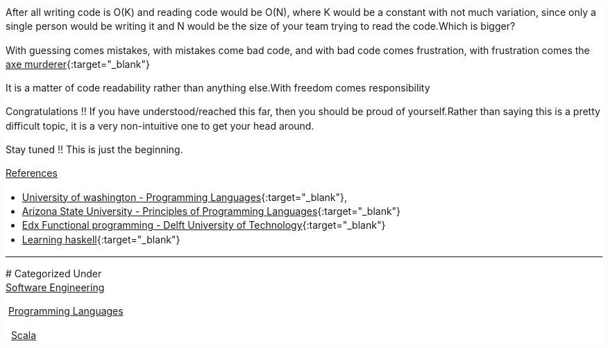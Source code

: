 After all writing code is O(K) and reading code would be O(N), where K would be a constant with not much variation, since only a single person would be writing it and N would be the size of your team trying to read the code.Which is bigger?

With guessing comes mistakes, with mistakes come bad code, and with bad code
comes frustration, with frustration comes the [axe murderer](http://blog.codinghorror.com/coding-for-violent-psychopaths/){:target="_blank"}

It is a matter of code readability rather than anything else.With freedom comes responsibility <i class="fa fa-thumbs-o-up fa-lg"></i>

Congratulations !! If you have understood/reached this far, then you should be proud of yourself.Rather than saying this is a pretty difficult topic, it is a very non-intuitive one to get 
your head around.

<i class="fa fa-hourglass-start fa-lg space-right"></i> Stay tuned !! This is just the beginning.

<a name="References"><u>References</u></a>

- [University of washington - Programming Languages](https://courses.cs.washington.edu/courses/cse341/13wi/){:target="_blank"},
- [Arizona State University - Principles of Programming Languages](https://www.youtube.com/playlist?list=PLOJWMozcY9B1NfDp_AJkJnFPaS7wOwEha){:target="_blank"}
- [Edx Functional programming - Delft University of Technology](https://www.edx.org/course/introduction-functional-programming-delftx-fp101x-0){:target="_blank"} 
- [Learning haskell](http://learnyouahaskell.com/){:target="_blank"} 

<hr>
# Categorized Under
<br>
<i class="fa fa-folder-o"></i><a id="category" href="/blog-list?item-0" onClick="nav()">Software Engineering</a>

&nbsp;<i class="fa fa-folder-o"></i><a id="category" href="/blog-list?item-0&item-0-2" onClick="nav()">Programming Languages</a>

&nbsp;&nbsp;<i class="fa fa-folder-o"></i><a id="category" href="/blog-list?item-0&item-0-2&item-0-2-0" onClick="nav()">Scala</a>



